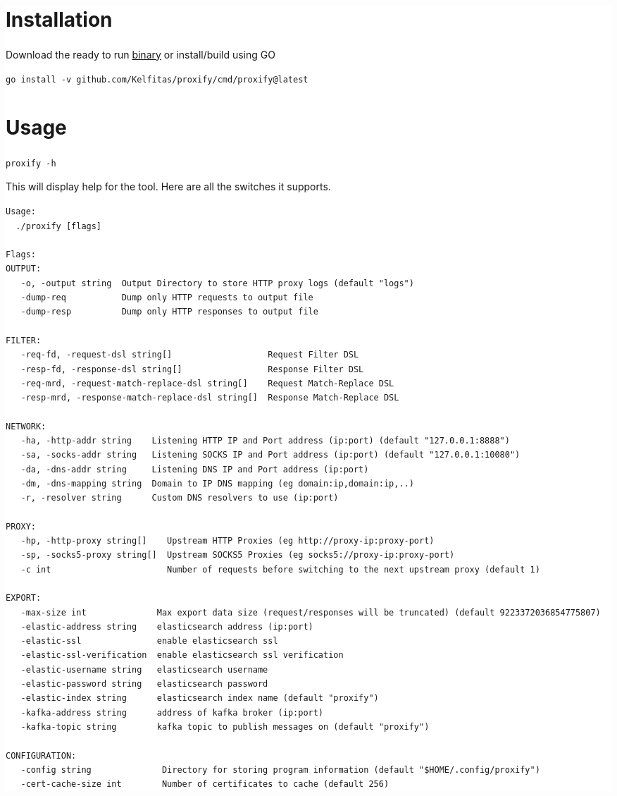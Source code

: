 # Installation

Download the ready to run [binary](https://github.com/Kelfitas/proxify/releases/) or install/build using GO

```shell
go install -v github.com/Kelfitas/proxify/cmd/proxify@latest
```

# Usage

```shell
proxify -h
```

This will display help for the tool. Here are all the switches it supports.

```shell
Usage:
  ./proxify [flags]

Flags:
OUTPUT:
   -o, -output string  Output Directory to store HTTP proxy logs (default "logs")
   -dump-req           Dump only HTTP requests to output file
   -dump-resp          Dump only HTTP responses to output file

FILTER:
   -req-fd, -request-dsl string[]                   Request Filter DSL
   -resp-fd, -response-dsl string[]                 Response Filter DSL
   -req-mrd, -request-match-replace-dsl string[]    Request Match-Replace DSL
   -resp-mrd, -response-match-replace-dsl string[]  Response Match-Replace DSL

NETWORK:
   -ha, -http-addr string    Listening HTTP IP and Port address (ip:port) (default "127.0.0.1:8888")
   -sa, -socks-addr string   Listening SOCKS IP and Port address (ip:port) (default "127.0.0.1:10080")
   -da, -dns-addr string     Listening DNS IP and Port address (ip:port)
   -dm, -dns-mapping string  Domain to IP DNS mapping (eg domain:ip,domain:ip,..)
   -r, -resolver string      Custom DNS resolvers to use (ip:port)

PROXY:
   -hp, -http-proxy string[]    Upstream HTTP Proxies (eg http://proxy-ip:proxy-port)
   -sp, -socks5-proxy string[]  Upstream SOCKS5 Proxies (eg socks5://proxy-ip:proxy-port)
   -c int                       Number of requests before switching to the next upstream proxy (default 1)

EXPORT:
   -max-size int              Max export data size (request/responses will be truncated) (default 9223372036854775807)
   -elastic-address string    elasticsearch address (ip:port)
   -elastic-ssl               enable elasticsearch ssl
   -elastic-ssl-verification  enable elasticsearch ssl verification
   -elastic-username string   elasticsearch username
   -elastic-password string   elasticsearch password
   -elastic-index string      elasticsearch index name (default "proxify")
   -kafka-address string      address of kafka broker (ip:port)
   -kafka-topic string        kafka topic to publish messages on (default "proxify")

CONFIGURATION:
   -config string              Directory for storing program information (default "$HOME/.config/proxify")
   -cert-cache-size int        Number of certificates to cache (default 256)
```